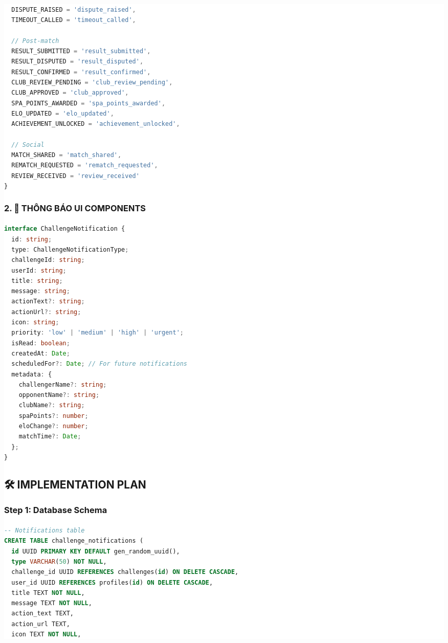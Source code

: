 ```typescript
  DISPUTE_RAISED = 'dispute_raised',
  TIMEOUT_CALLED = 'timeout_called',
  
  // Post-match
  RESULT_SUBMITTED = 'result_submitted',
  RESULT_DISPUTED = 'result_disputed',
  RESULT_CONFIRMED = 'result_confirmed',
  CLUB_REVIEW_PENDING = 'club_review_pending',
  CLUB_APPROVED = 'club_approved',
  SPA_POINTS_AWARDED = 'spa_points_awarded',
  ELO_UPDATED = 'elo_updated',
  ACHIEVEMENT_UNLOCKED = 'achievement_unlocked',
  
  // Social
  MATCH_SHARED = 'match_shared',
  REMATCH_REQUESTED = 'rematch_requested',
  REVIEW_RECEIVED = 'review_received'
}
```

### **2. 🎨 THÔNG BÁO UI COMPONENTS**
```typescript
interface ChallengeNotification {
  id: string;
  type: ChallengeNotificationType;
  challengeId: string;
  userId: string;
  title: string;
  message: string;
  actionText?: string;
  actionUrl?: string;
  icon: string;
  priority: 'low' | 'medium' | 'high' | 'urgent';
  isRead: boolean;
  createdAt: Date;
  scheduledFor?: Date; // For future notifications
  metadata: {
    challengerName?: string;
    opponentName?: string;
    clubName?: string;
    spaPoints?: number;
    eloChange?: number;
    matchTime?: Date;
  };
}
```

## 🛠️ **IMPLEMENTATION PLAN**

### **Step 1: Database Schema**
```sql
-- Notifications table
CREATE TABLE challenge_notifications (
  id UUID PRIMARY KEY DEFAULT gen_random_uuid(),
  type VARCHAR(50) NOT NULL,
  challenge_id UUID REFERENCES challenges(id) ON DELETE CASCADE,
  user_id UUID REFERENCES profiles(id) ON DELETE CASCADE,
  title TEXT NOT NULL,
  message TEXT NOT NULL,
  action_text TEXT,
  action_url TEXT,
  icon TEXT NOT NULL,
```